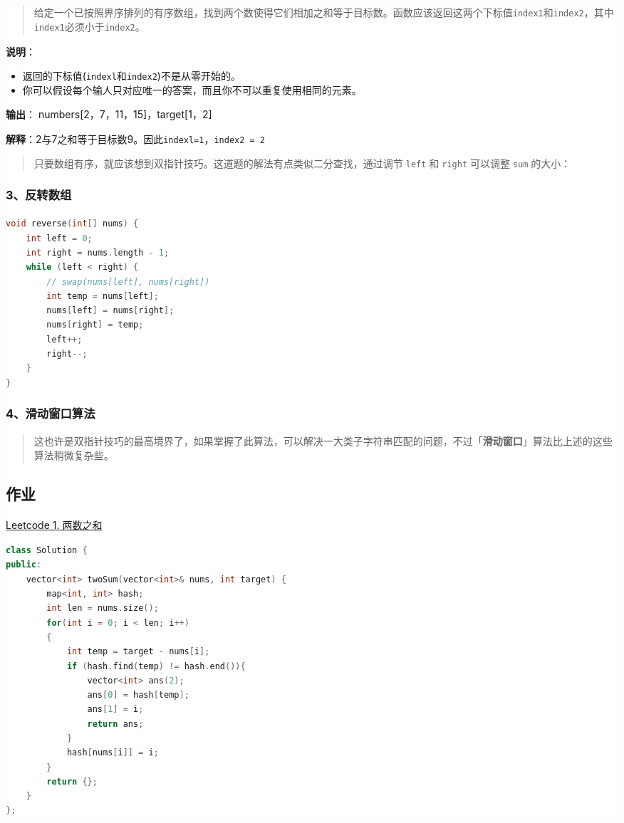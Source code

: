> 给定一个已按照畀序排列的有序数组，找到两个数使得它们相加之和等于目标数。函数应该返回这两个下标值`index1`和`index2`，其中`index1`必须小于`index2`。

**说明**：
* 返回的下标值(`indexl`和`index2`)不是从零开始的。
* 你可以假设每个输人只对应唯一的答案，而且你不可以重复使用相同的元素。

**输出**：
numbers[2，7，11，15]，target[1，2]

**解释**：2与7之和等于目标数9。因此`indexl=1`，`index2 = 2`

> 只要数组有序，就应该想到双指针技巧。这道题的解法有点类似二分查找，通过调节 `left` 和 `right` 可以调整 `sum` 的大小：

### 3、反转数组
```c++
void reverse(int[] nums) {
    int left = 0;
    int right = nums.length - 1;
    while (left < right) {
        // swap(nums[left], nums[right])
        int temp = nums[left];
        nums[left] = nums[right];
        nums[right] = temp;
        left++;
        right--;
    }
}
```
### 4、滑动窗口算法
> 这也许是双指针技巧的最高境界了，如果掌握了此算法，可以解决一大类子字符串匹配的问题，不过「**滑动窗口**」算法比上述的这些算法稍微复杂些。

## 作业

[Leetcode 1. 两数之和](https://leetcode-cn.com/problems/two-sum/)
```c++
class Solution {
public:
    vector<int> twoSum(vector<int>& nums, int target) {
        map<int, int> hash;
        int len = nums.size();
        for(int i = 0; i < len; i++)
        {
            int temp = target - nums[i];
            if (hash.find(temp) != hash.end()){
                vector<int> ans(2);
                ans[0] = hash[temp];
                ans[1] = i;
                return ans;
            }
            hash[nums[i]] = i;
        }
        return {};
    }
};
```
